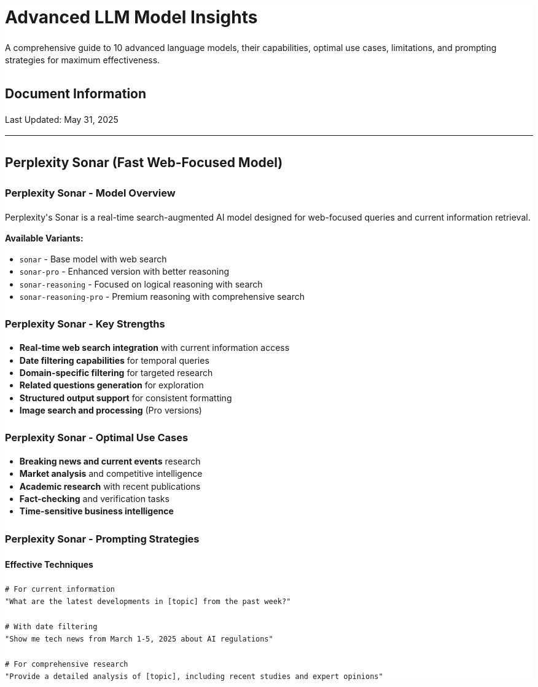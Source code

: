 # Advanced LLM Model Insights

A comprehensive guide to 10 advanced language models, their capabilities, optimal use cases, limitations, and prompting strategies for maximum effectiveness.

## Document Information

Last Updated: May 31, 2025

---

## Perplexity Sonar (Fast Web-Focused Model)

### Perplexity Sonar - Model Overview
Perplexity's Sonar is a real-time search-augmented AI model designed for web-focused queries and current information retrieval.

**Available Variants:**

- `sonar` - Base model with web search
- `sonar-pro` - Enhanced version with better reasoning
- `sonar-reasoning` - Focused on logical reasoning with search
- `sonar-reasoning-pro` - Premium reasoning with comprehensive search

### Perplexity Sonar - Key Strengths

- **Real-time web search integration** with current information access
- **Date filtering capabilities** for temporal queries
- **Domain-specific filtering** for targeted research
- **Related questions generation** for exploration
- **Structured output support** for consistent formatting
- **Image search and processing** (Pro versions)

### Perplexity Sonar - Optimal Use Cases

- **Breaking news and current events** research
- **Market analysis** and competitive intelligence
- **Academic research** with recent publications
- **Fact-checking** and verification tasks
- **Time-sensitive business intelligence**

### Perplexity Sonar - Prompting Strategies

#### Effective Techniques

```text
# For current information
"What are the latest developments in [topic] from the past week?"

# With date filtering
"Show me tech news from March 1-5, 2025 about AI regulations"

# For comprehensive research
"Provide a detailed analysis of [topic], including recent studies and expert opinions"
```
